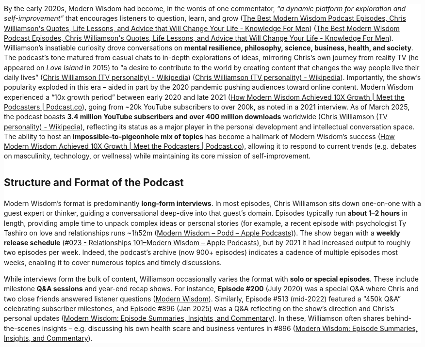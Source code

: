 By the early 2020s, Modern Wisdom had become, in the words of one commentator, *“a dynamic platform for exploration and self-improvement”* that encourages listeners to question, learn, and grow ([The Best Modern Wisdom Podcast Episodes, Chris Williamson's Quotes, Life Lessons, and Advice that Will Change Your Life - Knowledge For Men](https://www.knowledgeformen.com/chris-williamson-podcast-episodes-interviews-quotes-advice/#:~:text=Williamson%E2%80%99s%20approach%20is%20characterized%20by,and%20lead%20more%20fulfilling%20lives)) ([The Best Modern Wisdom Podcast Episodes, Chris Williamson's Quotes, Life Lessons, and Advice that Will Change Your Life - Knowledge For Men](https://www.knowledgeformen.com/chris-williamson-podcast-episodes-interviews-quotes-advice/#:~:text=In%20this%20article%2C%20we%E2%80%99ll%20explore,aspects%20of%20Chris%20Williamson%E2%80%99s%20insights)). Williamson’s insatiable curiosity drove conversations on **mental resilience, philosophy, science, business, health, and society**. The podcast’s tone matured from casual chats to in-depth explorations of ideas, mirroring Chris’s own journey from reality TV (he appeared on *Love Island* in 2015) to “a desire to contribute to the world by creating content that changes the way people live their daily lives” ([Chris Williamson (TV personality) - Wikipedia](https://en.wikipedia.org/wiki/Chris_Williamson_(TV_personality)#:~:text=appeared%20on%20the%20first%20series,7)) ([Chris Williamson (TV personality) - Wikipedia](https://en.wikipedia.org/wiki/Chris_Williamson_(TV_personality)#:~:text=In%202018%2C%20Williamson%20started%20his,7)). Importantly, the show’s popularity exploded in this era – aided in part by the 2020 pandemic pushing audiences toward online content. Modern Wisdom experienced a “10x growth period” between early 2020 and late 2021 ([How Modern Wisdom Achieved 10X Growth | Meet the Podcasters | Podcast.co](https://blog.podcast.co/inspire/modern-wisdom-chris-williamson#:~:text=Over%20the%20past%20year%20and,he%E2%80%99s%20obviously%20getting%20something%20right)), going from ~20k YouTube subscribers to over 200k, as noted in a 2021 interview. As of March 2025, the podcast boasts **3.4 million YouTube subscribers and over 400 million downloads** worldwide ([Chris Williamson (TV personality) - Wikipedia](https://en.wikipedia.org/wiki/Chris_Williamson_(TV_personality)#:~:text=Pinker%20%2C%20Louise%20Perry%20%2C,7)), reflecting its status as a major player in the personal development and intellectual conversation space. The ability to host an **impossible-to-pigeonhole mix of topics** has become a hallmark of Modern Wisdom’s success ([How Modern Wisdom Achieved 10X Growth | Meet the Podcasters | Podcast.co](https://blog.podcast.co/inspire/modern-wisdom-chris-williamson#:~:text=Chris%20Williamson%20is%20the%20host,what%20makes%20it%20so%20successful)), allowing it to respond to current trends (e.g. debates on masculinity, technology, or wellness) while maintaining its core mission of self-improvement.

## Structure and Format of the Podcast

Modern Wisdom’s format is predominantly **long-form interviews**. In most episodes, Chris Williamson sits down one-on-one with a guest expert or thinker, guiding a conversational deep-dive into that guest’s domain. Episodes typically run **about 1–2 hours** in length, providing ample time to unpack complex ideas or personal stories (for example, a recent episode with psychologist Ty Tashiro on love and relationships runs ~1h52m ([Modern Wisdom – Podd – Apple Podcasts](https://podcasts.apple.com/se/podcast/modern-wisdom/id1347973549#:~:text=Neutonic%3A%20https%3A%2F%2Fneutonic,fm%2Fadchoices%201%20tim%2052%20min))). The show began with a **weekly release schedule** ([#023 - Relationships 101–Modern Wisdom – Apple Podcasts](https://podcasts.apple.com/sg/podcast/023-relationships-101/id1347973549?i=1000416926039#:~:text=Modern%20Wisdom)), but by 2021 it had increased output to roughly two episodes per week. Indeed, the podcast’s archive (now 900+ episodes) indicates a cadence of multiple episodes most weeks, enabling it to cover numerous topics and timely discussions. 

While interviews form the bulk of content, Williamson occasionally varies the format with **solo or special episodes**. These include milestone **Q&A sessions** and year-end recap shows. For instance, **Episode #200** (July 2020) was a special Q&A where Chris and two close friends answered listener questions ([Modern Wisdom](https://sites.libsyn.com/115004/2020/07#:~:text=match%20at%20L143%20%23200%20,Episode%20200%20Q%26A)). Similarly, Episode #513 (mid-2022) featured a “450k Q&A” celebrating subscriber milestones, and Episode #896 (Jan 2025) was a Q&A reflecting on the show’s direction and Chris’s personal updates ([Modern Wisdom: Episode Summaries, Insights, and Commentary](https://www.shortform.com/podcast/modern-wisdom#:~:text=%2A%20%2038%20%23896%20,of%20work%20while%20balancing%20a)). In these, Williamson often shares behind-the-scenes insights – e.g. discussing his own health scare and business ventures in #896 ([Modern Wisdom: Episode Summaries, Insights, and Commentary](https://www.shortform.com/podcast/modern-wisdom#:~:text=%2A%20%2038%20%23896%20,of%20work%20while%20balancing%20a)). 
